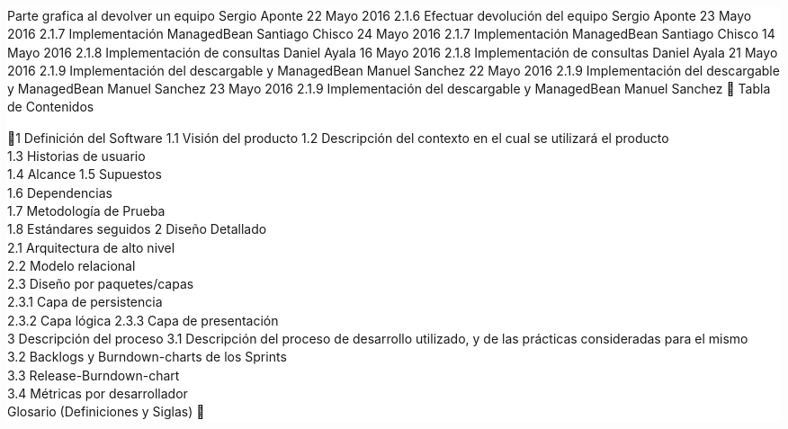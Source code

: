 Parte grafica al devolver un equipo
Sergio Aponte
22 Mayo 2016
2.1.6
Efectuar devolución del equipo
Sergio Aponte
23 Mayo 2016
2.1.7
Implementación ManagedBean
Santiago Chisco
24 Mayo 2016
2.1.7
Implementación ManagedBean
Santiago Chisco
14 Mayo 2016
2.1.8
Implementación de consultas
Daniel Ayala
16 Mayo 2016
2.1.8
Implementación de consultas
Daniel Ayala
21 Mayo 2016
2.1.9
Implementación del descargable y ManagedBean
Manuel Sanchez
22 Mayo 2016
2.1.9
Implementación del descargable y ManagedBean
Manuel Sanchez
23 Mayo 2016
2.1.9
Implementación del descargable y ManagedBean
Manuel Sanchez

Tabla de Contenidos

1	Definición del Software	
1.1	Visión del producto	
1.2	Descripción del contexto en el cual se utilizará el producto	
1.3	Historias de usuario	
1.4	Alcance	
1.5	Supuestos	
1.6	Dependencias	
1.7	Metodología de Prueba	
1.8	Estándares seguidos	
2	Diseño Detallado	
2.1	Arquitectura de alto nivel	
2.2	Modelo relacional	
2.3	Diseño por paquetes/capas	
2.3.1	Capa de persistencia	
2.3.2	Capa lógica	
2.3.3	Capa de presentación	
3	Descripción del proceso	
3.1	Descripción del proceso de desarrollo utilizado, y de las prácticas consideradas para el mismo	
3.2	Backlogs y Burndown-charts de los Sprints	
3.3	Release-Burndown-chart	
3.4	Métricas por desarrollador	
Glosario (Definiciones y Siglas)	
